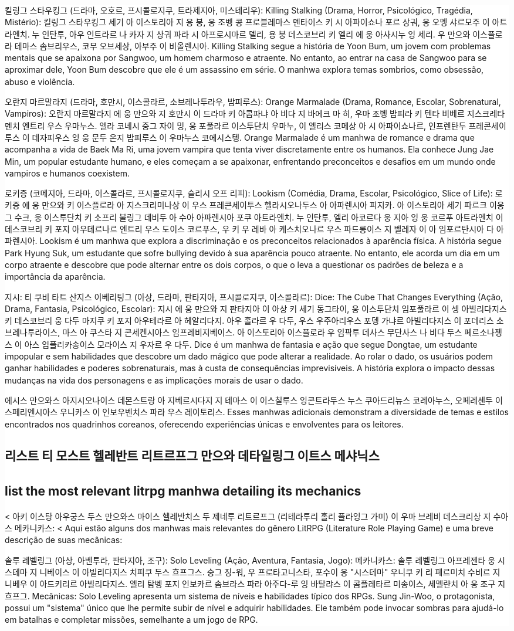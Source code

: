 킬링그 스타우킹그 (드라마, 오호르, 프시콜로지쿠, 트라제지아, 미스테리우):
Killing Stalking (Drama, Horror, Psicológico, Tragédia, Mistério):
킬링그 스타우킹그 세기 아 이스토리아 지 용 붕, 웅 조벵 콩 프로블레마스 멘타이스 키 시 아파이쇼나 포르 상궈, 웅 오멩 샤르모주 이 아트라엔치. 누 인탄투, 아우 인트라르 나 카자 지 상궈 파라 시 아프로시마르 델리, 용 붕 데스코브리 키 엘리 에 웅 아사시누 잉 세리. 우 만으와 이스플로라 테마스 솜브리우스, 코무 오브세상, 아부주 이 비올렌시아.
Killing Stalking segue a história de Yoon Bum, um jovem com problemas mentais que se apaixona por Sangwoo, um homem charmoso e atraente. No entanto, ao entrar na casa de Sangwoo para se aproximar dele, Yoon Bum descobre que ele é um assassino em série. O manhwa explora temas sombrios, como obsessão, abuso e violência.

오란지 마르말라지 (드라마, 호만시, 이스콜라르, 소브레나투라우, 밤피루스):
Orange Marmalade (Drama, Romance, Escolar, Sobrenatural, Vampiros):
오란지 마르말라지 에 웅 만으와 지 호만시 이 드라마 키 아콤파냐 아 비다 지 바에크 마 히, 우마 조벵 밤피라 키 텐타 비베르 지스크레타멘치 엔트리 우스 우마누스. 엘라 코녜시 중그 자이 밍, 웅 포풀라르 이스투단치 우마누, 이 엘리스 코메상 아 시 아파이쇼나르, 인프렌탄두 프레콘세이투스 이 데자피우스 잉 웅 문두 온지 밤피루스 이 우마누스 코에시스텡.
Orange Marmalade é um manhwa de romance e drama que acompanha a vida de Baek Ma Ri, uma jovem vampira que tenta viver discretamente entre os humanos. Ela conhece Jung Jae Min, um popular estudante humano, e eles começam a se apaixonar, enfrentando preconceitos e desafios em um mundo onde vampiros e humanos coexistem.

로키증 (코메지아, 드라마, 이스콜라르, 프시콜로지쿠, 슬리시 오프 리피):
Lookism (Comédia, Drama, Escolar, Psicológico, Slice of Life):
로키증 에 웅 만으와 키 이스플로라 아 지스크리미나상 이 우스 프레콘세이투스 헬라시오나두스 아 아파렌시아 피지카. 아 이스토리아 세기 파르크 이웅그 수크, 웅 이스투단치 키 소프리 불링그 데비두 아 수아 아파렌시아 포쿠 아트라엔치. 누 인탄투, 엘리 아코르다 웅 지아 잉 웅 코르푸 아트라엔치 이 데스코브리 키 포지 아우테르나르 엔트리 우스 도이스 코르푸스, 우 키 우 레바 아 케스치오나르 우스 파드롱이스 지 벨레자 이 아 임포르탄시아 다 아파렌시아.
Lookism é um manhwa que explora a discriminação e os preconceitos relacionados à aparência física. A história segue Park Hyung Suk, um estudante que sofre bullying devido à sua aparência pouco atraente. No entanto, ele acorda um dia em um corpo atraente e descobre que pode alternar entre os dois corpos, o que o leva a questionar os padrões de beleza e a importância da aparência.

지시: 티 쿠비 타트 샨지스 이베리팅그 (아상, 드라마, 판타지아, 프시콜로지쿠, 이스콜라르):
Dice: The Cube That Changes Everything (Ação, Drama, Fantasia, Psicológico, Escolar):
지시 에 웅 만으와 지 판타지아 이 아상 키 세기 동그타이, 웅 이스투단치 임포풀라르 이 셍 아빌리다지스 키 데스코브리 웅 다두 마지쿠 키 포지 아우테라르 아 헤알리다지. 아우 홀라르 우 다두, 우스 우주아리우스 포뎅 가냐르 아빌리다지스 이 포데리스 소브레나투라이스, 마스 아 쿠스타 지 콘세켄시아스 임프레비지베이스. 아 이스토리아 이스플로라 우 임팍투 데사스 무단사스 나 비다 두스 페르소나젱스 이 아스 임플리카송이스 모라이스 지 우자르 우 다두.
Dice é um manhwa de fantasia e ação que segue Dongtae, um estudante impopular e sem habilidades que descobre um dado mágico que pode alterar a realidade. Ao rolar o dado, os usuários podem ganhar habilidades e poderes sobrenaturais, mas à custa de consequências imprevisíveis. A história explora o impacto dessas mudanças na vida dos personagens e as implicações morais de usar o dado.

에시스 만으와스 아지시오나이스 데몬스트랑 아 지베르시다지 지 테마스 이 이스칠루스 잉콘트라두스 누스 쿠아드리뉴스 코레아누스, 오페레센두 이스페리엔시아스 우니카스 이 인보우벤치스 파라 우스 레이토리스.
Esses manhwas adicionais demonstram a diversidade de temas e estilos encontrados nos quadrinhos coreanos, oferecendo experiências únicas e envolventes para os leitores.

## 리스트 티 모스트 헬레반트 리트르프그 만으와 데타일링그 이트스 메샤닉스
## list the most relevant litrpg manhwa detailing its mechanics

< 아키 이스탕 아우궁스 두스 만으와스 마이스 헬레반치스 두 제네루 리트르프그 (리테라투리 홀리 플라잉그 가미) 이 우마 브레비 데스크리상 지 수아스 메카니카스:
< Aqui estão alguns dos manhwas mais relevantes do gênero LitRPG (Literature Role Playing Game) e uma breve descrição de suas mecânicas:

솔루 레벨링그 (아상, 아벤투라, 판타지아, 조구):
Solo Leveling (Ação, Aventura, Fantasia, Jogo):
메카니카스: 솔루 레벨링그 아프레젠타 웅 시스테마 지 니베이스 이 아빌리다지스 치피쿠 두스 흐프그스. 숭그 징-워, 우 프로타고니스타, 포수이 웅 "시스테마" 우니쿠 키 리 페르미치 수비르 지 니베우 이 아드키리르 아빌리다지스. 엘리 탐벵 포지 인보카르 솜브라스 파라 아주다-루 잉 바탈랴스 이 콤플레타르 미송이스, 세멜랸치 아 웅 조구 지 흐프그.
Mecânicas: Solo Leveling apresenta um sistema de níveis e habilidades típico dos RPGs. Sung Jin-Woo, o protagonista, possui um "sistema" único que lhe permite subir de nível e adquirir habilidades. Ele também pode invocar sombras para ajudá-lo em batalhas e completar missões, semelhante a um jogo de RPG.

